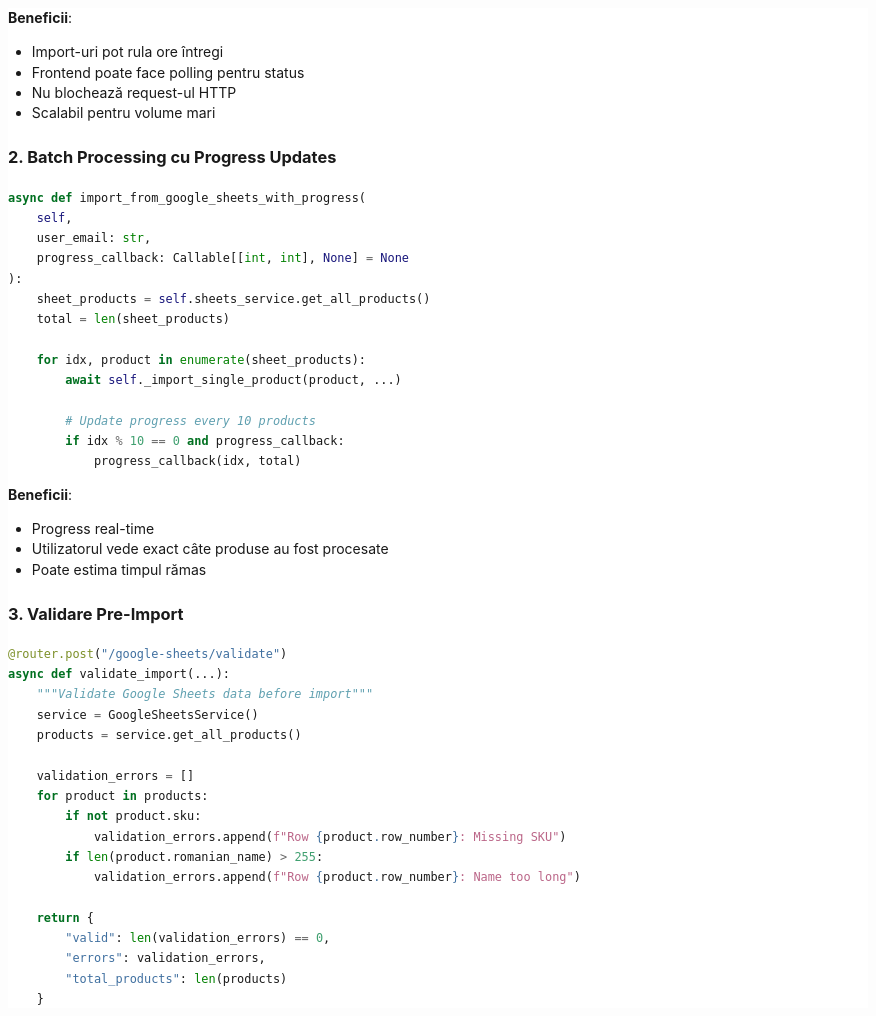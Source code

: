 **Beneficii**:
- Import-uri pot rula ore întregi
- Frontend poate face polling pentru status
- Nu blochează request-ul HTTP
- Scalabil pentru volume mari

### 2. **Batch Processing cu Progress Updates**

```python
async def import_from_google_sheets_with_progress(
    self,
    user_email: str,
    progress_callback: Callable[[int, int], None] = None
):
    sheet_products = self.sheets_service.get_all_products()
    total = len(sheet_products)
    
    for idx, product in enumerate(sheet_products):
        await self._import_single_product(product, ...)
        
        # Update progress every 10 products
        if idx % 10 == 0 and progress_callback:
            progress_callback(idx, total)
```

**Beneficii**:
- Progress real-time
- Utilizatorul vede exact câte produse au fost procesate
- Poate estima timpul rămas

### 3. **Validare Pre-Import**

```python
@router.post("/google-sheets/validate")
async def validate_import(...):
    """Validate Google Sheets data before import"""
    service = GoogleSheetsService()
    products = service.get_all_products()
    
    validation_errors = []
    for product in products:
        if not product.sku:
            validation_errors.append(f"Row {product.row_number}: Missing SKU")
        if len(product.romanian_name) > 255:
            validation_errors.append(f"Row {product.row_number}: Name too long")
    
    return {
        "valid": len(validation_errors) == 0,
        "errors": validation_errors,
        "total_products": len(products)
    }
```
